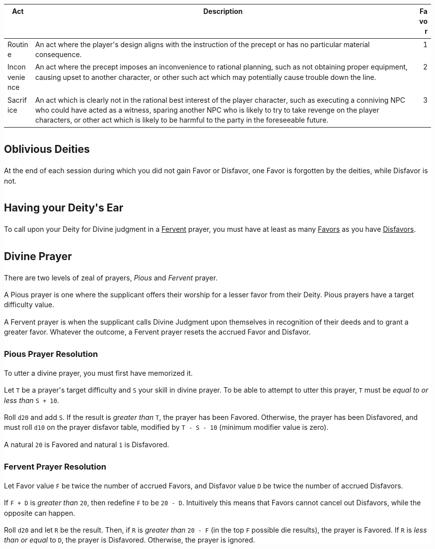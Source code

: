 | Act | Description | Favor |
|-|-|-:|
| Routine | An act where the player's design aligns with the instruction of the precept or has no particular material consequence. | 1 |
| Inconvenience | An act where the precept imposes an inconvenience to rational planning, such as not obtaining proper equipment, causing upset to another character, or other such act which may potentially cause trouble down the line. | 2 |
| Sacrifice | An act which is clearly not in the rational best interest of the player character, such as executing a conniving NPC who could have acted as a witness, sparing another NPC who is likely to try to take revenge on the player characters, or other act which is likely to be harmful to the party in the foreseeable future. | 3 |

## Oblivious Deities

At the end of each session during which you did not gain Favor or Disfavor, one Favor is forgotten by the deities, while Disfavor is not.

## Having your Deity's Ear

To call upon your Deity for Divine judgment in a [Fervent](#fervent-prayer-resolution) prayer, you must have at least as many [Favors](#favor-and-disfavor) as you have [Disfavors](#favor-and-disfavor).

## Divine Prayer

There are two levels of zeal of prayers, *Pious* and *Fervent* prayer.

A Pious prayer is one where the supplicant offers their worship for a lesser favor from their Deity. Pious prayers have a target difficulty value.

A Fervent prayer is when the supplicant calls Divine Judgment upon themselves in recognition of their deeds and to grant a greater favor. Whatever the outcome, a Fervent prayer resets the accrued Favor and Disfavor.

### Pious Prayer Resolution

To utter a divine prayer, you must first have memorized it.

Let `T` be a prayer's target difficulty and `S` your skill in divine prayer. To be able to attempt to utter this prayer, `T` must be *equal to or less than* `S + 10`.

Roll `d20` and add `S`. If the result is *greater than* `T`, the prayer has been Favored. Otherwise, the prayer has been Disfavored, and must roll `d10` on the prayer disfavor table, modified by `T - S - 10` (minimum modifier value is zero).

A natural `20` is Favored and natural `1` is Disfavored.

### Fervent Prayer Resolution

Let Favor value `F` be twice the number of accrued Favors, and Disfavor value `D` be twice the number of accrued Disfavors.

If `F + D` is *greater than* `20`, then redefine `F` to be `20 - D`. Intuitively this means that Favors cannot cancel out Disfavors, while the opposite can happen.

Roll `d20` and let `R` be the result. Then, if `R` is *greater than* `20 - F` (in the top `F` possible die results), the prayer is Favored. If `R` is *less than or equal* to `D`, the prayer is Disfavored. Otherwise, the prayer is ignored.
